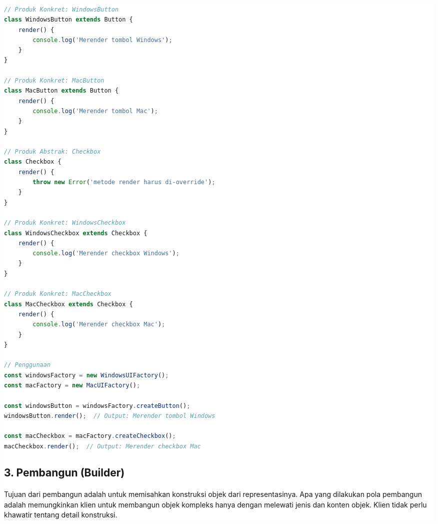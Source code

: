 ```javascript
// Produk Konkret: WindowsButton
class WindowsButton extends Button {
    render() {
        console.log('Merender tombol Windows');
    }
}

// Produk Konkret: MacButton
class MacButton extends Button {
    render() {
        console.log('Merender tombol Mac');
    }
}

// Produk Abstrak: Checkbox
class Checkbox {
    render() {
        throw new Error('metode render harus di-override');
    }
}

// Produk Konkret: WindowsCheckbox
class WindowsCheckbox extends Checkbox {
    render() {
        console.log('Merender checkbox Windows');
    }
}

// Produk Konkret: MacCheckbox
class MacCheckbox extends Checkbox {
    render() {
        console.log('Merender checkbox Mac');
    }
}

// Penggunaan
const windowsFactory = new WindowsUIFactory();
const macFactory = new MacUIFactory();

const windowsButton = windowsFactory.createButton();
windowsButton.render();  // Output: Merender tombol Windows

const macCheckbox = macFactory.createCheckbox();
macCheckbox.render();  // Output: Merender checkbox Mac
```

## 3. Pembangun (Builder)

Tujuan dari pembangun adalah untuk memisahkan konstruksi objek dari representasinya. Apa yang dilakukan pola pembangun adalah memungkinkan klien untuk membangun objek kompleks hanya dengan melewati jenis dan konten objek. Klien tidak perlu khawatir tentang detail konstruksi.
